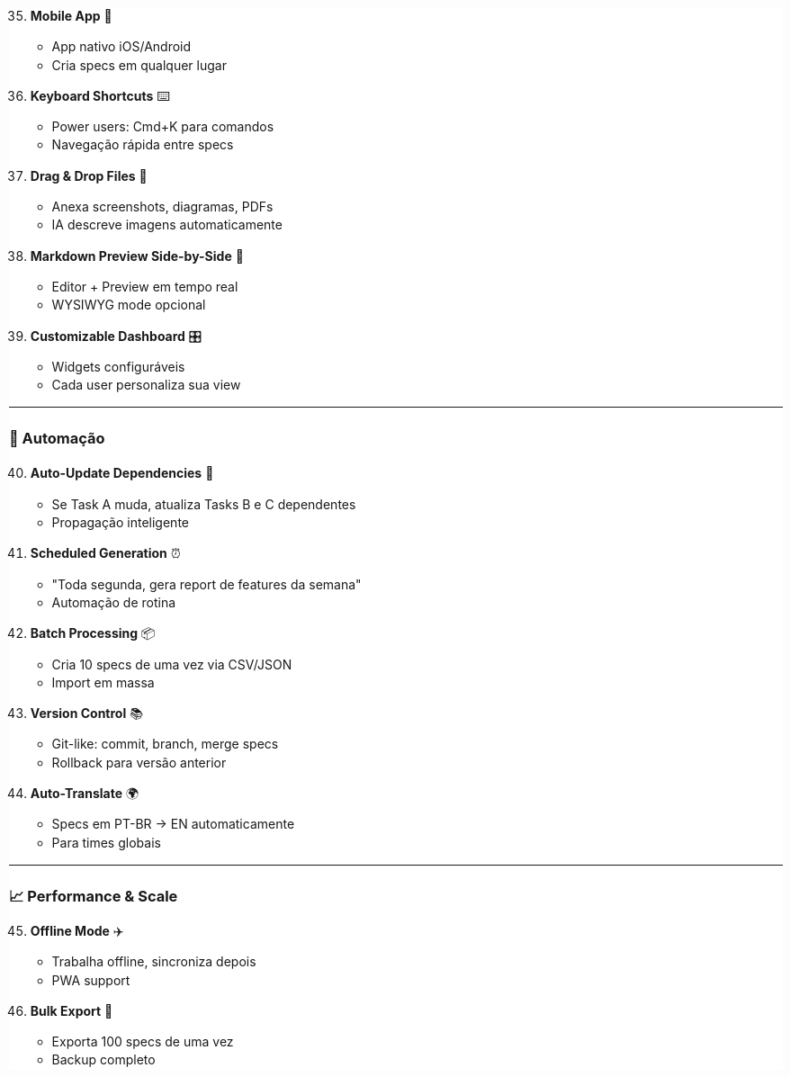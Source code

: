 35. **Mobile App** 📱
    - App nativo iOS/Android
    - Cria specs em qualquer lugar

36. **Keyboard Shortcuts** ⌨️
    - Power users: Cmd+K para comandos
    - Navegação rápida entre specs

37. **Drag & Drop Files** 📎
    - Anexa screenshots, diagramas, PDFs
    - IA descreve imagens automaticamente

38. **Markdown Preview Side-by-Side** 👀
    - Editor + Preview em tempo real
    - WYSIWYG mode opcional

39. **Customizable Dashboard** 🎛️
    - Widgets configuráveis
    - Cada user personaliza sua view

---

### 🔄 Automação

40. **Auto-Update Dependencies** 🔗
    - Se Task A muda, atualiza Tasks B e C dependentes
    - Propagação inteligente

41. **Scheduled Generation** ⏰
    - "Toda segunda, gera report de features da semana"
    - Automação de rotina

42. **Batch Processing** 📦
    - Cria 10 specs de uma vez via CSV/JSON
    - Import em massa

43. **Version Control** 📚
    - Git-like: commit, branch, merge specs
    - Rollback para versão anterior

44. **Auto-Translate** 🌍
    - Specs em PT-BR → EN automaticamente
    - Para times globais

---

### 📈 Performance & Scale

45. **Offline Mode** ✈️
    - Trabalha offline, sincroniza depois
    - PWA support

46. **Bulk Export** 💾
    - Exporta 100 specs de uma vez
    - Backup completo
